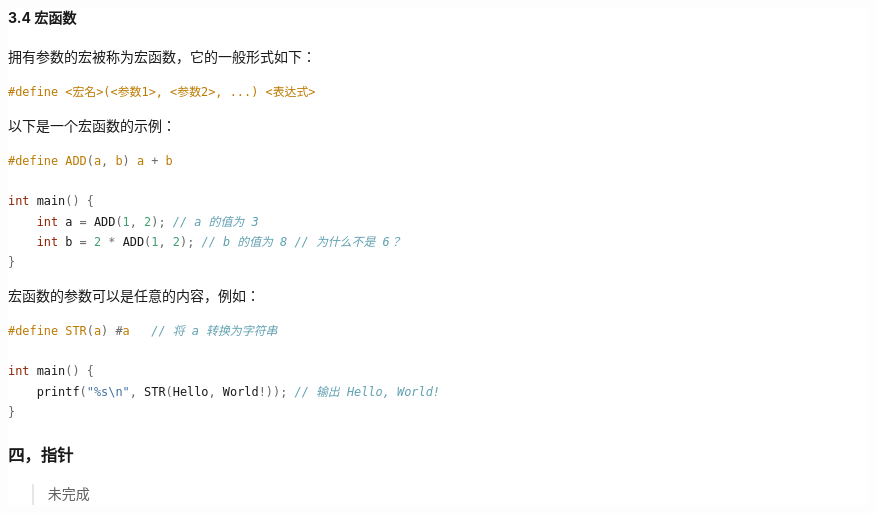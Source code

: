 #### 3.4 宏函数

拥有参数的宏被称为宏函数，它的一般形式如下：

```c
#define <宏名>(<参数1>, <参数2>, ...) <表达式>
```

以下是一个宏函数的示例：

```c
#define ADD(a, b) a + b

int main() {
    int a = ADD(1, 2); // a 的值为 3
    int b = 2 * ADD(1, 2); // b 的值为 8 // 为什么不是 6？
}
```

宏函数的参数可以是任意的内容，例如：

```c
#define STR(a) #a   // 将 a 转换为字符串

int main() {
    printf("%s\n", STR(Hello, World!)); // 输出 Hello, World!
}
```

### 四，指针

> 未完成
